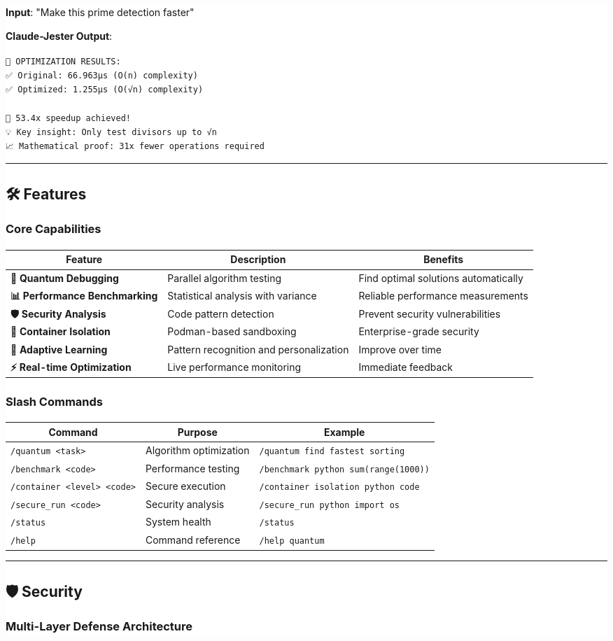 **Input**: "Make this prime detection faster"

**Claude-Jester Output**:
```
🔬 OPTIMIZATION RESULTS:
✅ Original: 66.963μs (O(n) complexity)
✅ Optimized: 1.255μs (O(√n) complexity)

🚀 53.4x speedup achieved!
💡 Key insight: Only test divisors up to √n
📈 Mathematical proof: 31x fewer operations required
```

---

## 🛠️ Features

### Core Capabilities

| Feature | Description | Benefits |
|---------|-------------|----------|
| **🌌 Quantum Debugging** | Parallel algorithm testing | Find optimal solutions automatically |
| **📊 Performance Benchmarking** | Statistical analysis with variance | Reliable performance measurements |
| **🛡️ Security Analysis** | Code pattern detection | Prevent security vulnerabilities |
| **🐋 Container Isolation** | Podman-based sandboxing | Enterprise-grade security |
| **🧠 Adaptive Learning** | Pattern recognition and personalization | Improve over time |
| **⚡ Real-time Optimization** | Live performance monitoring | Immediate feedback |

### Slash Commands

| Command | Purpose | Example |
|---------|---------|---------|
| `/quantum <task>` | Algorithm optimization | `/quantum find fastest sorting` |
| `/benchmark <code>` | Performance testing | `/benchmark python sum(range(1000))` |
| `/container <level> <code>` | Secure execution | `/container isolation python code` |
| `/secure_run <code>` | Security analysis | `/secure_run python import os` |
| `/status` | System health | `/status` |
| `/help` | Command reference | `/help quantum` |

---

## 🛡️ Security

### Multi-Layer Defense Architecture
